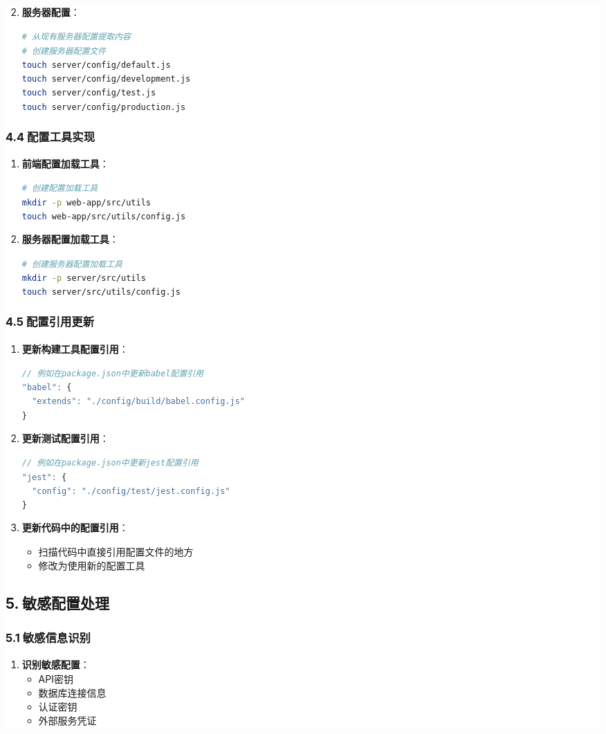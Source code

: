 2. **服务器配置**：
   ```bash
   # 从现有服务器配置提取内容
   # 创建服务器配置文件
   touch server/config/default.js
   touch server/config/development.js
   touch server/config/test.js
   touch server/config/production.js
   ```

### 4.4 配置工具实现

1. **前端配置加载工具**：
   ```bash
   # 创建配置加载工具
   mkdir -p web-app/src/utils
   touch web-app/src/utils/config.js
   ```

2. **服务器配置加载工具**：
   ```bash
   # 创建服务器配置加载工具
   mkdir -p server/src/utils
   touch server/src/utils/config.js
   ```

### 4.5 配置引用更新

1. **更新构建工具配置引用**：
   ```javascript
   // 例如在package.json中更新babel配置引用
   "babel": {
     "extends": "./config/build/babel.config.js"
   }
   ```

2. **更新测试配置引用**：
   ```javascript
   // 例如在package.json中更新jest配置引用
   "jest": {
     "config": "./config/test/jest.config.js"
   }
   ```

3. **更新代码中的配置引用**：
   - 扫描代码中直接引用配置文件的地方
   - 修改为使用新的配置工具

## 5. 敏感配置处理

### 5.1 敏感信息识别

1. **识别敏感配置**：
   - API密钥
   - 数据库连接信息
   - 认证密钥
   - 外部服务凭证
